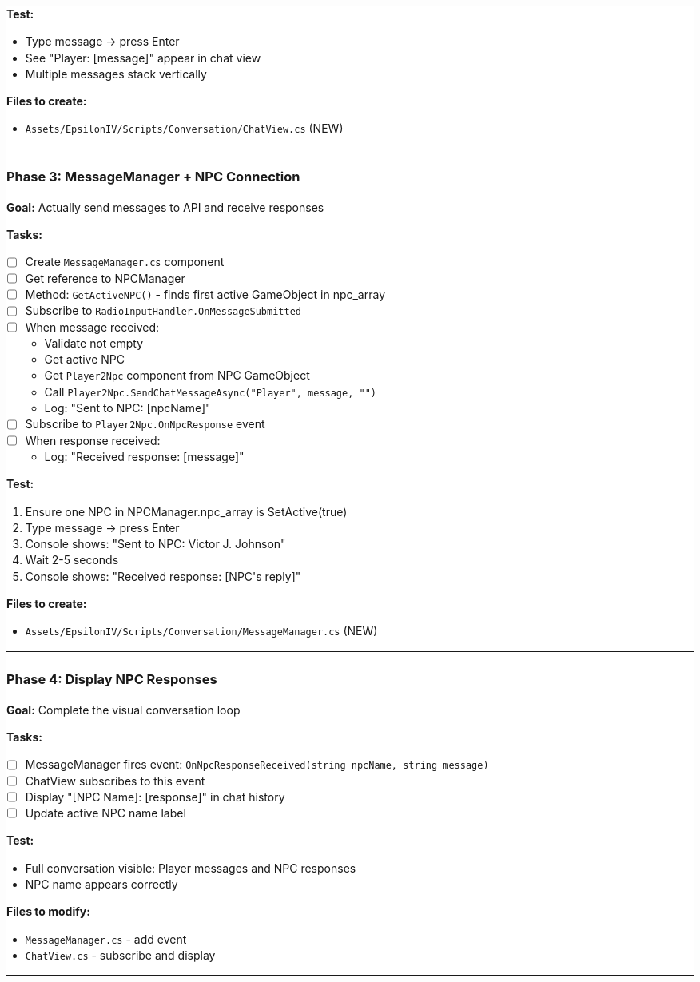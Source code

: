 **Test:**
- Type message → press Enter
- See "Player: [message]" appear in chat view
- Multiple messages stack vertically

**Files to create:**
- `Assets/EpsilonIV/Scripts/Conversation/ChatView.cs` (NEW)

---

### **Phase 3: MessageManager + NPC Connection**
**Goal:** Actually send messages to API and receive responses

**Tasks:**
- [ ] Create `MessageManager.cs` component
- [ ] Get reference to NPCManager
- [ ] Method: `GetActiveNPC()` - finds first active GameObject in npc_array
- [ ] Subscribe to `RadioInputHandler.OnMessageSubmitted`
- [ ] When message received:
  - Validate not empty
  - Get active NPC
  - Get `Player2Npc` component from NPC GameObject
  - Call `Player2Npc.SendChatMessageAsync("Player", message, "")`
  - Log: "Sent to NPC: [npcName]"
- [ ] Subscribe to `Player2Npc.OnNpcResponse` event
- [ ] When response received:
  - Log: "Received response: [message]"

**Test:**
1. Ensure one NPC in NPCManager.npc_array is SetActive(true)
2. Type message → press Enter
3. Console shows: "Sent to NPC: Victor J. Johnson"
4. Wait 2-5 seconds
5. Console shows: "Received response: [NPC's reply]"

**Files to create:**
- `Assets/EpsilonIV/Scripts/Conversation/MessageManager.cs` (NEW)

---

### **Phase 4: Display NPC Responses**
**Goal:** Complete the visual conversation loop

**Tasks:**
- [ ] MessageManager fires event: `OnNpcResponseReceived(string npcName, string message)`
- [ ] ChatView subscribes to this event
- [ ] Display "[NPC Name]: [response]" in chat history
- [ ] Update active NPC name label

**Test:**
- Full conversation visible: Player messages and NPC responses
- NPC name appears correctly

**Files to modify:**
- `MessageManager.cs` - add event
- `ChatView.cs` - subscribe and display

---